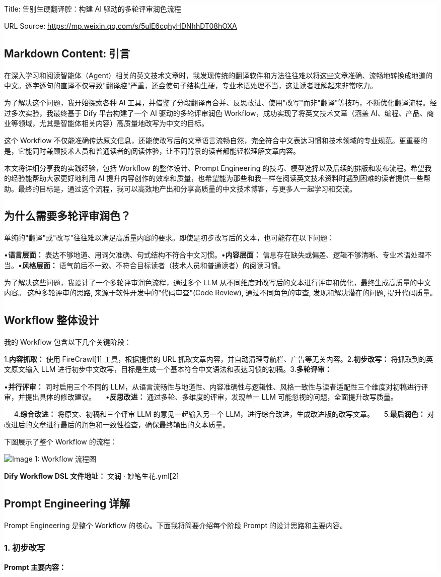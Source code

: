 Title: 告别生硬翻译腔：构建 AI 驱动的多轮评审润色流程

URL Source: https://mp.weixin.qq.com/s/5ulE6cqhyHDNhhDT08hOXA

Markdown Content:
引言
--

在深入学习和阅读智能体（Agent）相关的英文技术文章时，我发现传统的翻译软件和方法往往难以将这些文章准确、流畅地转换成地道的中文。逐字逐句的直译不仅导致"翻译腔"严重，还会使句子结构生硬，专业术语处理不当，这让读者理解起来非常吃力。

为了解决这个问题，我开始探索各种 AI 工具，并借鉴了分段翻译再合并、反思改进、使用"改写"而非"翻译"等技巧，不断优化翻译流程。经过多次实验，我最终基于 Dify 平台构建了一个 AI 驱动的多轮评审润色 Workflow，成功实现了将英文技术文章（涵盖 AI、编程、产品、商业等领域，尤其是智能体相关内容）高质量地改写为中文的目标。

这个 Workflow 不仅能准确传达原文信息，还能使改写后的文章语言流畅自然，完全符合中文表达习惯和技术领域的专业规范。更重要的是，它能同时兼顾技术人员和普通读者的阅读体验，让不同背景的读者都能轻松理解文章内容。

本文将详细分享我的实践经验，包括 Workflow 的整体设计、Prompt Engineering 的技巧、模型选择以及后续的排版和发布流程。希望我的经验能帮助大家更好地利用 AI 提升内容创作的效率和质量，也希望能为那些和我一样在阅读英文技术资料时遇到困难的读者提供一些帮助。最终的目标是，通过这个流程，我可以高效地产出和分享高质量的中文技术博客，与更多人一起学习和交流。

为什么需要多轮评审润色？
------------

单纯的"翻译"或"改写"往往难以满足高质量内容的要求。即使是初步改写后的文本，也可能存在以下问题：

•**语言层面：** 表达不够地道、用词欠准确、句式结构不符合中文习惯。•**内容层面：** 信息存在缺失或偏差、逻辑不够清晰、专业术语处理不当。•**风格层面：** 语气前后不一致、不符合目标读者（技术人员和普通读者）的阅读习惯。

为了解决这些问题，我设计了一个多轮评审润色流程，通过多个 LLM 从不同维度对改写后的文本进行评审和优化，最终生成高质量的中文内容。 这种多轮评审的思路, 来源于软件开发中的"代码审查"(Code Review), 通过不同角色的审查, 发现和解决潜在的问题, 提升代码质量。

Workflow 整体设计
-------------

我的 Workflow 包含以下几个关键阶段：

1.**内容抓取：** 使用 FireCrawl\[1\] 工具，根据提供的 URL 抓取文章内容，并自动清理导航栏、广告等无关内容。2.**初步改写：** 将抓取到的英文原文输入 LLM 进行初步中文改写，目标是生成一个基本符合中文语法和表达习惯的初稿。3.**多轮评审：**

•**并行评审：** 同时启用三个不同的 LLM，从语言流畅性与地道性、内容准确性与逻辑性、风格一致性与读者适配性三个维度对初稿进行评审，并提出具体的修改建议。     •**反思改进：** 通过多轮、多维度的评审，发现单一 LLM 可能忽视的问题，全面提升改写质量。

     4.**综合改进：** 将原文、初稿和三个评审 LLM 的意见一起输入另一个 LLM，进行综合改进，生成改进版的改写文章。     5.**最后润色：** 对改进后的文章进行最后的润色和一致性检查，确保最终输出的文本质量。

下图展示了整个 Workflow 的流程：

![Image 1: Workflow 流程图](https://mmbiz.qpic.cn/sz_mmbiz_png/oNPcJeibFT4Enon10XhY6DBHGsCLyOWAQ03TNCmghqSOy0fu3PZAlgEwpGVgf8OlK3ZibHU8ssoibJT3PjaSE0Dug/640?wx_fmt=png&from=appmsg)

**Dify Workflow DSL 文件地址：** 文润 · 妙笔生花.yml\[2\]

Prompt Engineering 详解
---------------------

Prompt Engineering 是整个 Workflow 的核心。下面我将简要介绍每个阶段 Prompt 的设计思路和主要内容。

### 1\. 初步改写

**Prompt 主要内容：**
